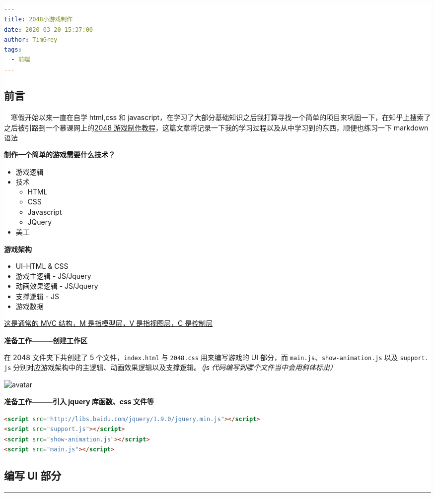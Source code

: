 ```yaml
---
title: 2048小游戏制作
date: 2020-03-20 15:37:00
author: TimGrey
tags:
  - 前端
---
```


## 前言

&emsp;寒假开始以来一直在自学 html,css 和 javascript，在学习了大部分基础知识之后我打算寻找一个简单的项目来巩固一下，在知乎上搜索了之后被引路到一个慕课网上的[2048 游戏制作教程](https://www.imooc.com/learn/76)，这篇文章将记录一下我的学习过程以及从中学习到的东西，顺便也练习一下 markdown 语法

**制作一个简单的游戏需要什么技术？**

- 游戏逻辑
- 技术
  - HTML
  - CSS
  - Javascript
  - JQuery
- 美工

**游戏架构**

- UI-HTML & CSS
- 游戏主逻辑 - JS/Jquery
- 动画效果逻辑 - JS/Jquery
- 支撑逻辑 - JS
- 游戏数据

<u>这是通常的 MVC 结构，M 是指模型层，V 是指视图层，C 是控制层</u>

**准备工作———创建工作区**

在 2048 文件夹下共创建了 5 个文件，`index.html` 与 `2048.css` 用来编写游戏的 UI 部分，而 `main.js`、`show-animation.js` 以及 `support.js` 分别对应游戏架构中的主逻辑、动画效果逻辑以及支撑逻辑。_（js 代码编写到哪个文件当中会用斜体标出）_

![avatar](http://ww1.sinaimg.cn/large/005Y4Oc9ly1gd69eqa0vvj305z03sq2t.jpg)

**准备工作———引入 jquery 库函数、css 文件等**

```html
<script src="http://libs.baidu.com/jquery/1.9.0/jquery.min.js"></script>
<script src="support.js"></script>
<script src="show-animation.js"></script>
<script src="main.js"></script>
```

## 编写 UI 部分

---
